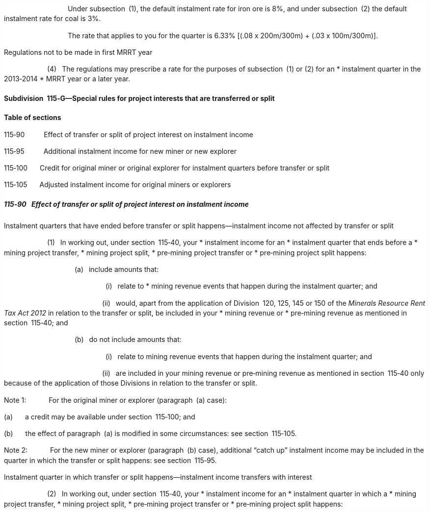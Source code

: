                    Under subsection (1), the default instalment rate for iron ore is 8%, and under subsection (2) the default instalment rate for coal is 3%.

                   The rate that applies to you for the quarter is 6.33% \[(.08 x 200m/300m) + (.03 x 100m/300m)].

Regulations not to be made in first MRRT year

             (4)  The regulations may prescribe a rate for the purposes of subsection (1) or (2) for an * instalment quarter in the 2013‑2014 * MRRT year or a later year.

#### Subdivision 115‑G—Special rules for project interests that are transferred or split

**Table of sections**

115‑90      Effect of transfer or split of project interest on instalment income

115‑95      Additional instalment income for new miner or new explorer

115‑100    Credit for original miner or original explorer for instalment quarters before transfer or split

115‑105    Adjusted instalment income for original miners or explorers

##### <a id="115‑90"></a>115‑90  Effect of transfer or split of project interest on instalment income

Instalment quarters that have ended before transfer or split happens—instalment income not affected by transfer or split

             (1)  In working out, under section 115‑40, your * instalment income for an * instalment quarter that ends before a * mining project transfer, * mining project split, * pre‑mining project transfer or * pre‑mining project split happens:

                     (a)  include amounts that:

                              (i)  relate to * mining revenue events that happen during the instalment quarter; and

                             (ii)  would, apart from the application of Division 120, 125, 145 or 150 of the _Minerals Resource Rent Tax Act 2012_ in relation to the transfer or split, be included in your * mining revenue or * pre‑mining revenue as mentioned in section 115‑40; and

                     (b)  do not include amounts that:

                              (i)  relate to mining revenue events that happen during the instalment quarter; and

                             (ii)  are included in your mining revenue or pre‑mining revenue as mentioned in section 115‑40 only because of the application of those Divisions in relation to the transfer or split.

Note 1:       For the original miner or explorer (paragraph (a) case):

(a)    a credit may be available under section 115‑100; and

(b)    the effect of paragraph (a) is modified in some circumstances: see section 115‑105.

Note 2:       For the new miner or explorer (paragraph (b) case), additional “catch up” instalment income may be included in the quarter in which the transfer or split happens: see section 115‑95.

Instalment quarter in which transfer or split happens—instalment income transfers with interest

             (2)  In working out, under section 115‑40, your * instalment income for an * instalment quarter in which a * mining project transfer, * mining project split, * pre‑mining project transfer or * pre‑mining project split happens:
